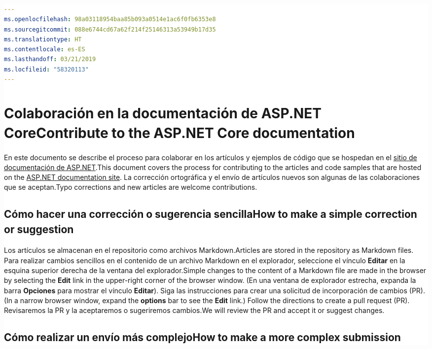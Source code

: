 ```yaml
---
ms.openlocfilehash: 98a03118954baa85b093a0514e1ac6f0fb6353e8
ms.sourcegitcommit: 088e6744cd67a62f214f25146313a53949b17d35
ms.translationtype: HT
ms.contentlocale: es-ES
ms.lasthandoff: 03/21/2019
ms.locfileid: "58320113"
---
```

# <a name="contribute-to-the-aspnet-core-documentation"></a><span data-ttu-id="8d9f9-101">Colaboración en la documentación de ASP.NET Core</span><span class="sxs-lookup"><span data-stu-id="8d9f9-101">Contribute to the ASP.NET Core documentation</span></span>

<span data-ttu-id="8d9f9-102">En este documento se describe el proceso para colaborar en los artículos y ejemplos de código que se hospedan en el [sitio de documentación de ASP.NET](https://docs.microsoft.com/aspnet/).</span><span class="sxs-lookup"><span data-stu-id="8d9f9-102">This document covers the process for contributing to the articles and code samples that are hosted on the [ASP.NET documentation site](https://docs.microsoft.com/aspnet/).</span></span> <span data-ttu-id="8d9f9-103">La corrección ortográfica y el envío de artículos nuevos son algunas de las colaboraciones que se aceptan.</span><span class="sxs-lookup"><span data-stu-id="8d9f9-103">Typo corrections and new articles are welcome contributions.</span></span>

## <a name="how-to-make-a-simple-correction-or-suggestion"></a><span data-ttu-id="8d9f9-104">Cómo hacer una corrección o sugerencia sencilla</span><span class="sxs-lookup"><span data-stu-id="8d9f9-104">How to make a simple correction or suggestion</span></span>

<span data-ttu-id="8d9f9-105">Los artículos se almacenan en el repositorio como archivos Markdown.</span><span class="sxs-lookup"><span data-stu-id="8d9f9-105">Articles are stored in the repository as Markdown files.</span></span> <span data-ttu-id="8d9f9-106">Para realizar cambios sencillos en el contenido de un archivo Markdown en el explorador, seleccione el vínculo **Editar** en la esquina superior derecha de la ventana del explorador.</span><span class="sxs-lookup"><span data-stu-id="8d9f9-106">Simple changes to the content of a Markdown file are made in the browser by selecting the **Edit** link in the upper-right corner of the browser window.</span></span> <span data-ttu-id="8d9f9-107">(En una ventana de explorador estrecha, expanda la barra **Opciones** para mostrar el vínculo **Editar**). Siga las instrucciones para crear una solicitud de incorporación de cambios (PR).</span><span class="sxs-lookup"><span data-stu-id="8d9f9-107">(In a narrow browser window, expand the **options** bar to see the **Edit** link.) Follow the directions to create a pull request (PR).</span></span> <span data-ttu-id="8d9f9-108">Revisaremos la PR y la aceptaremos o sugeriremos cambios.</span><span class="sxs-lookup"><span data-stu-id="8d9f9-108">We will review the PR and accept it or suggest changes.</span></span>

## <a name="how-to-make-a-more-complex-submission"></a><span data-ttu-id="8d9f9-109">Cómo realizar un envío más complejo</span><span class="sxs-lookup"><span data-stu-id="8d9f9-109">How to make a more complex submission</span></span>
